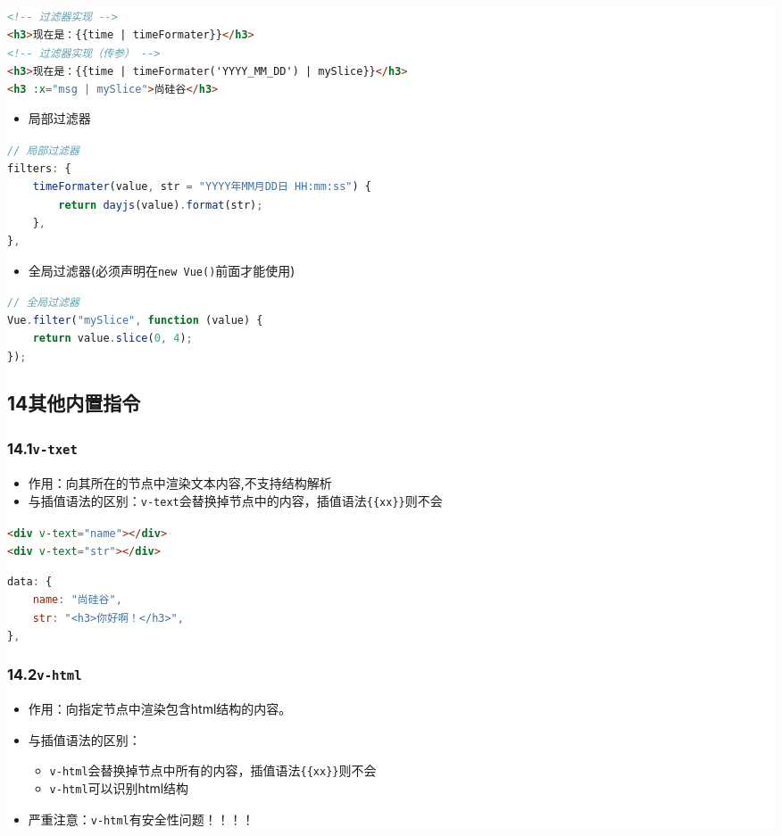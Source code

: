 ```html
<!-- 过滤器实现 -->
<h3>现在是：{{time | timeFormater}}</h3>
<!-- 过滤器实现（传参） -->
<h3>现在是：{{time | timeFormater('YYYY_MM_DD') | mySlice}}</h3>
<h3 :x="msg | mySlice">尚硅谷</h3>
```

- 局部过滤器

```js
// 局部过滤器
filters: {
    timeFormater(value, str = "YYYY年MM月DD日 HH:mm:ss") {
        return dayjs(value).format(str);
    },
},
```

- 全局过滤器(必须声明在`new Vue()`前面才能使用)

```js
// 全局过滤器
Vue.filter("mySlice", function (value) {
    return value.slice(0, 4);
});
```

## 14其他内置指令

### 14.1`v-txet`

- 作用：向其所在的节点中渲染文本内容,不支持结构解析
- 与插值语法的区别：`v-text`会替换掉节点中的内容，插值语法`{{xx}}`则不会

```html
<div v-text="name"></div>
<div v-text="str"></div>
```

```js
data: {
    name: "尚硅谷",
    str: "<h3>你好啊！</h3>",
},
```

### 14.2`v-html`

- 作用：向指定节点中渲染包含html结构的内容。

- 与插值语法的区别：

  - `v-html`会替换掉节点中所有的内容，插值语法`{{xx}}`则不会
  - `v-html`可以识别html结构

- 严重注意：`v-html`有安全性问题！！！！
